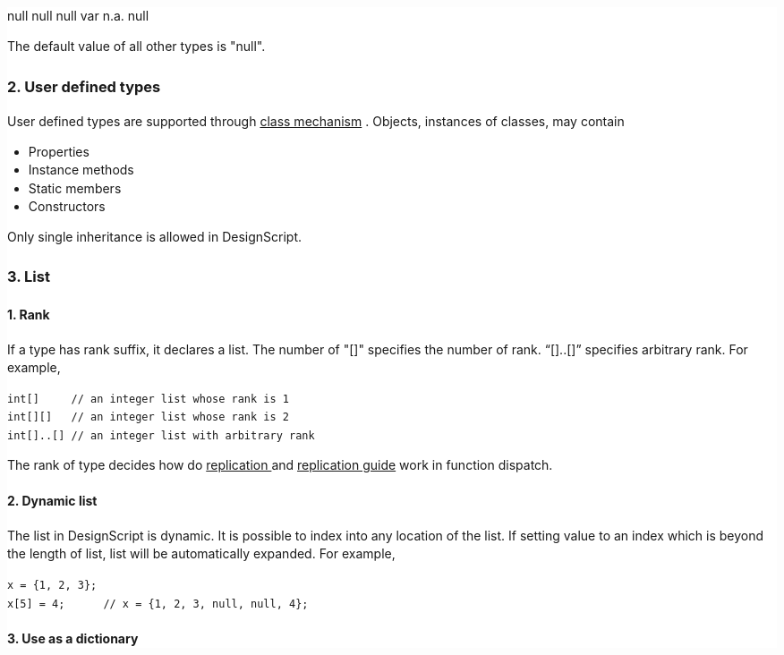   <tr>
    <td>null</td>
    <td>null</td>
    <td>null</td>
  </tr>
  <tr>
    <td>var</td>
    <td>n.a.</td>
    <td>null</td>
  </tr>
</table>


The default value of all other types is "null". 

### 2. User defined types

User defined types are supported through [class mechanism](#heading=h.ussn8fy27o8t) . Objects, instances of classes, may contain

* Properties
* Instance methods
* Static members
* Constructors

Only single inheritance is allowed in DesignScript.

### 3. List

#### 1. Rank

If a type has rank suffix, it declares a list. The number of "[]" specifies the number of rank. “[]..[]” specifies arbitrary rank. For example,

```
int[]     // an integer list whose rank is 1
int[][]   // an integer list whose rank is 2
int[]..[] // an integer list with arbitrary rank
```

The rank of type decides how do [replication ](#heading=h.f51u2x6ertfi)and [replication guide](#heading=h.f51u2x6ertfi) work in function dispatch.

#### 2. Dynamic list

The list in DesignScript is dynamic. It is possible to index into any location of the list. If setting value to an index which is beyond the length of list, list will be automatically expanded. For example,

```
x = {1, 2, 3};
x[5] = 4;      // x = {1, 2, 3, null, null, 4};
```


#### 3. Use as a dictionary
